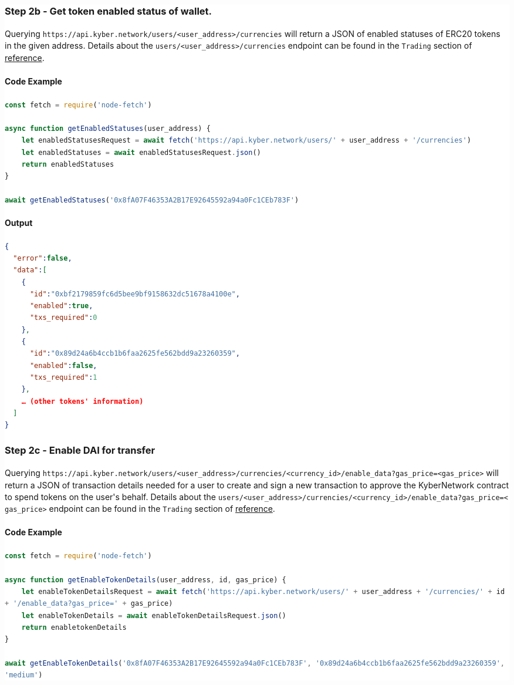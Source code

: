 ### Step 2b - Get token enabled status of wallet.
Querying ``https://api.kyber.network/users/<user_address>/currencies`` will return a JSON of enabled statuses of ERC20 tokens in the given address. Details about the `users/<user_address>/currencies` endpoint can be found in the `Trading` section of [reference](api-trading.md#users-user-address-currencies).</br>



#### Code Example
```js
const fetch = require('node-fetch')

async function getEnabledStatuses(user_address) {
	let enabledStatusesRequest = await fetch('https://api.kyber.network/users/' + user_address + '/currencies')
	let enabledStatuses = await enabledStatusesRequest.json()
	return enabledStatuses
}

await getEnabledStatuses('0x8fA07F46353A2B17E92645592a94a0Fc1CEb783F')
```

#### Output
```json
{
  "error":false,
  "data":[
    {
      "id":"0xbf2179859fc6d5bee9bf9158632dc51678a4100e",
      "enabled":true,
      "txs_required":0
    },
    {  
      "id":"0x89d24a6b4ccb1b6faa2625fe562bdd9a23260359",
      "enabled":false,
      "txs_required":1
    },
	… (other tokens' information)
  ]
}
```

### Step 2c - Enable DAI for transfer
Querying ``https://api.kyber.network/users/<user_address>/currencies/<currency_id>/enable_data?gas_price=<gas_price>`` will return a JSON of transaction details needed for a user to create and sign a new transaction to approve the KyberNetwork contract to spend tokens on the user's behalf. Details about the `users/<user_address>/currencies/<currency_id>/enable_data?gas_price=<gas_price>` endpoint can be found in the `Trading` section of [reference](api-trading.md#users-user-address-currencies-currency-id-enable-data).</br>



#### Code Example
```js
const fetch = require('node-fetch')

async function getEnableTokenDetails(user_address, id, gas_price) {
	let enableTokenDetailsRequest = await fetch('https://api.kyber.network/users/' + user_address + '/currencies/' + id + '/enable_data?gas_price=' + gas_price)
	let enableTokenDetails = await enableTokenDetailsRequest.json()
	return enabletokenDetails
}

await getEnableTokenDetails('0x8fA07F46353A2B17E92645592a94a0Fc1CEb783F', '0x89d24a6b4ccb1b6faa2625fe562bdd9a23260359', 'medium')
```